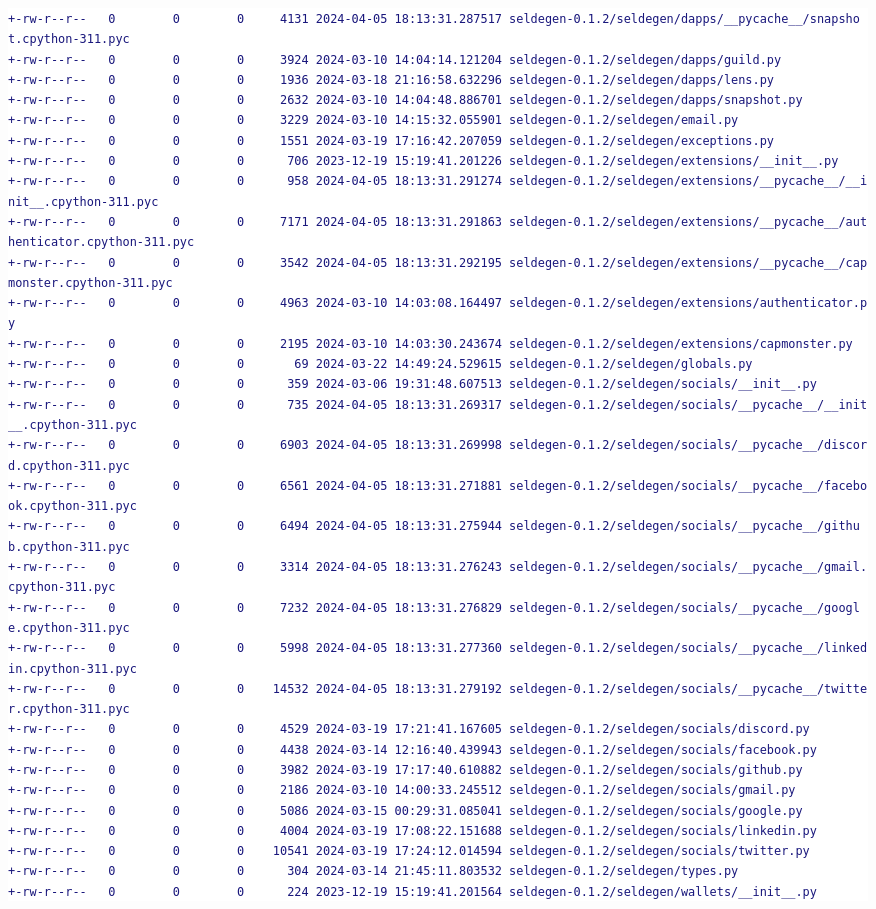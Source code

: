 ```diff
+-rw-r--r--   0        0        0     4131 2024-04-05 18:13:31.287517 seldegen-0.1.2/seldegen/dapps/__pycache__/snapshot.cpython-311.pyc
+-rw-r--r--   0        0        0     3924 2024-03-10 14:04:14.121204 seldegen-0.1.2/seldegen/dapps/guild.py
+-rw-r--r--   0        0        0     1936 2024-03-18 21:16:58.632296 seldegen-0.1.2/seldegen/dapps/lens.py
+-rw-r--r--   0        0        0     2632 2024-03-10 14:04:48.886701 seldegen-0.1.2/seldegen/dapps/snapshot.py
+-rw-r--r--   0        0        0     3229 2024-03-10 14:15:32.055901 seldegen-0.1.2/seldegen/email.py
+-rw-r--r--   0        0        0     1551 2024-03-19 17:16:42.207059 seldegen-0.1.2/seldegen/exceptions.py
+-rw-r--r--   0        0        0      706 2023-12-19 15:19:41.201226 seldegen-0.1.2/seldegen/extensions/__init__.py
+-rw-r--r--   0        0        0      958 2024-04-05 18:13:31.291274 seldegen-0.1.2/seldegen/extensions/__pycache__/__init__.cpython-311.pyc
+-rw-r--r--   0        0        0     7171 2024-04-05 18:13:31.291863 seldegen-0.1.2/seldegen/extensions/__pycache__/authenticator.cpython-311.pyc
+-rw-r--r--   0        0        0     3542 2024-04-05 18:13:31.292195 seldegen-0.1.2/seldegen/extensions/__pycache__/capmonster.cpython-311.pyc
+-rw-r--r--   0        0        0     4963 2024-03-10 14:03:08.164497 seldegen-0.1.2/seldegen/extensions/authenticator.py
+-rw-r--r--   0        0        0     2195 2024-03-10 14:03:30.243674 seldegen-0.1.2/seldegen/extensions/capmonster.py
+-rw-r--r--   0        0        0       69 2024-03-22 14:49:24.529615 seldegen-0.1.2/seldegen/globals.py
+-rw-r--r--   0        0        0      359 2024-03-06 19:31:48.607513 seldegen-0.1.2/seldegen/socials/__init__.py
+-rw-r--r--   0        0        0      735 2024-04-05 18:13:31.269317 seldegen-0.1.2/seldegen/socials/__pycache__/__init__.cpython-311.pyc
+-rw-r--r--   0        0        0     6903 2024-04-05 18:13:31.269998 seldegen-0.1.2/seldegen/socials/__pycache__/discord.cpython-311.pyc
+-rw-r--r--   0        0        0     6561 2024-04-05 18:13:31.271881 seldegen-0.1.2/seldegen/socials/__pycache__/facebook.cpython-311.pyc
+-rw-r--r--   0        0        0     6494 2024-04-05 18:13:31.275944 seldegen-0.1.2/seldegen/socials/__pycache__/github.cpython-311.pyc
+-rw-r--r--   0        0        0     3314 2024-04-05 18:13:31.276243 seldegen-0.1.2/seldegen/socials/__pycache__/gmail.cpython-311.pyc
+-rw-r--r--   0        0        0     7232 2024-04-05 18:13:31.276829 seldegen-0.1.2/seldegen/socials/__pycache__/google.cpython-311.pyc
+-rw-r--r--   0        0        0     5998 2024-04-05 18:13:31.277360 seldegen-0.1.2/seldegen/socials/__pycache__/linkedin.cpython-311.pyc
+-rw-r--r--   0        0        0    14532 2024-04-05 18:13:31.279192 seldegen-0.1.2/seldegen/socials/__pycache__/twitter.cpython-311.pyc
+-rw-r--r--   0        0        0     4529 2024-03-19 17:21:41.167605 seldegen-0.1.2/seldegen/socials/discord.py
+-rw-r--r--   0        0        0     4438 2024-03-14 12:16:40.439943 seldegen-0.1.2/seldegen/socials/facebook.py
+-rw-r--r--   0        0        0     3982 2024-03-19 17:17:40.610882 seldegen-0.1.2/seldegen/socials/github.py
+-rw-r--r--   0        0        0     2186 2024-03-10 14:00:33.245512 seldegen-0.1.2/seldegen/socials/gmail.py
+-rw-r--r--   0        0        0     5086 2024-03-15 00:29:31.085041 seldegen-0.1.2/seldegen/socials/google.py
+-rw-r--r--   0        0        0     4004 2024-03-19 17:08:22.151688 seldegen-0.1.2/seldegen/socials/linkedin.py
+-rw-r--r--   0        0        0    10541 2024-03-19 17:24:12.014594 seldegen-0.1.2/seldegen/socials/twitter.py
+-rw-r--r--   0        0        0      304 2024-03-14 21:45:11.803532 seldegen-0.1.2/seldegen/types.py
+-rw-r--r--   0        0        0      224 2023-12-19 15:19:41.201564 seldegen-0.1.2/seldegen/wallets/__init__.py
```